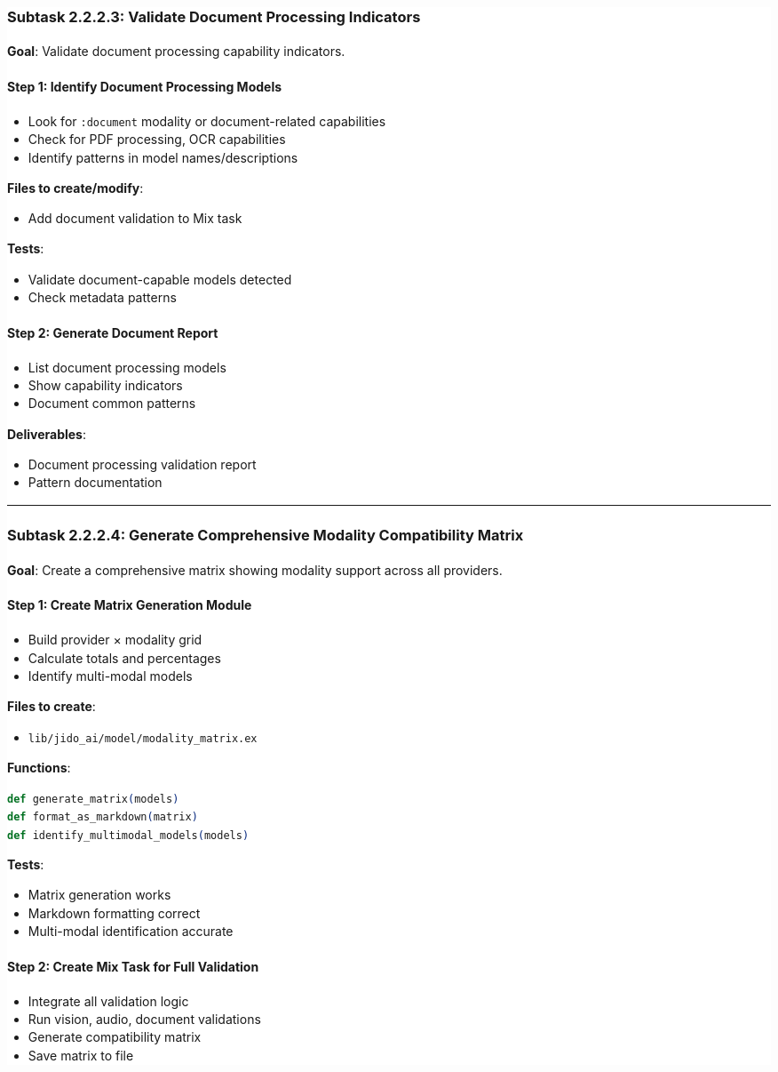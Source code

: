 
### Subtask 2.2.2.3: Validate Document Processing Indicators

**Goal**: Validate document processing capability indicators.

#### Step 1: Identify Document Processing Models
- Look for `:document` modality or document-related capabilities
- Check for PDF processing, OCR capabilities
- Identify patterns in model names/descriptions

**Files to create/modify**:
- Add document validation to Mix task

**Tests**:
- Validate document-capable models detected
- Check metadata patterns

#### Step 2: Generate Document Report
- List document processing models
- Show capability indicators
- Document common patterns

**Deliverables**:
- Document processing validation report
- Pattern documentation

---

### Subtask 2.2.2.4: Generate Comprehensive Modality Compatibility Matrix

**Goal**: Create a comprehensive matrix showing modality support across all providers.

#### Step 1: Create Matrix Generation Module
- Build provider × modality grid
- Calculate totals and percentages
- Identify multi-modal models

**Files to create**:
- `lib/jido_ai/model/modality_matrix.ex`

**Functions**:
```elixir
def generate_matrix(models)
def format_as_markdown(matrix)
def identify_multimodal_models(models)
```

**Tests**:
- Matrix generation works
- Markdown formatting correct
- Multi-modal identification accurate

#### Step 2: Create Mix Task for Full Validation
- Integrate all validation logic
- Run vision, audio, document validations
- Generate compatibility matrix
- Save matrix to file
